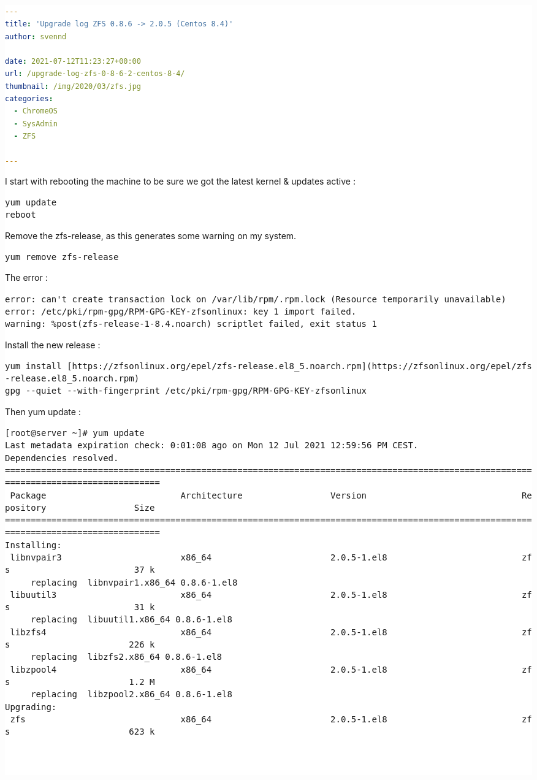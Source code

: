 ```yaml
---
title: 'Upgrade log ZFS 0.8.6 -> 2.0.5 (Centos 8.4)'
author: svennd

date: 2021-07-12T11:23:27+00:00
url: /upgrade-log-zfs-0-8-6-2-centos-8-4/
thumbnail: /img/2020/03/zfs.jpg
categories:
  - ChromeOS
  - SysAdmin
  - ZFS

---
```

I start with rebooting the machine to be sure we got the latest kernel & updates active :

<pre>yum update 
reboot</pre>

Remove the zfs-release, as this generates some warning on my system.

<pre>yum remove zfs-release</pre>

The error :

<pre>error: can't create transaction lock on /var/lib/rpm/.rpm.lock (Resource temporarily unavailable)
error: /etc/pki/rpm-gpg/RPM-GPG-KEY-zfsonlinux: key 1 import failed.
warning: %post(zfs-release-1-8.4.noarch) scriptlet failed, exit status 1
</pre>

Install the new release :

<pre>yum install [https://zfsonlinux.org/epel/zfs-release.el8_5.noarch.rpm](https://zfsonlinux.org/epel/zfs-release.el8_5.noarch.rpm)
gpg --quiet --with-fingerprint /etc/pki/rpm-gpg/RPM-GPG-KEY-zfsonlinux
</pre>

Then yum update :

<pre>[root@server ~]# yum update
Last metadata expiration check: 0:01:08 ago on Mon 12 Jul 2021 12:59:56 PM CEST.
Dependencies resolved.
====================================================================================================================================
 Package                          Architecture                 Version                              Repository                 Size
====================================================================================================================================
Installing:
 libnvpair3                       x86_64                       2.0.5-1.el8                          zfs                        37 k
     replacing  libnvpair1.x86_64 0.8.6-1.el8
 libuutil3                        x86_64                       2.0.5-1.el8                          zfs                        31 k
     replacing  libuutil1.x86_64 0.8.6-1.el8
 libzfs4                          x86_64                       2.0.5-1.el8                          zfs                       226 k
     replacing  libzfs2.x86_64 0.8.6-1.el8
 libzpool4                        x86_64                       2.0.5-1.el8                          zfs                       1.2 M
     replacing  libzpool2.x86_64 0.8.6-1.el8
Upgrading:
 zfs                              x86_64                       2.0.5-1.el8                          zfs                       623 k